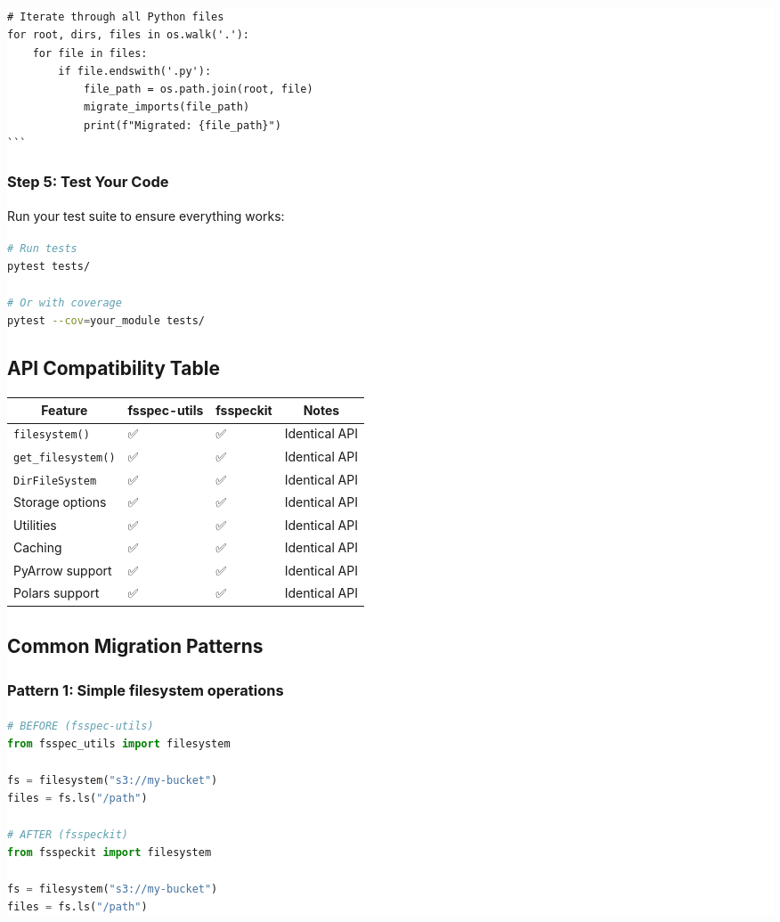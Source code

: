     # Iterate through all Python files
    for root, dirs, files in os.walk('.'):
        for file in files:
            if file.endswith('.py'):
                file_path = os.path.join(root, file)
                migrate_imports(file_path)
                print(f"Migrated: {file_path}")
    ```

### Step 5: Test Your Code

Run your test suite to ensure everything works:

```bash
# Run tests
pytest tests/

# Or with coverage
pytest --cov=your_module tests/
```

## API Compatibility Table

| Feature | fsspec-utils | fsspeckit | Notes |
|---------|--------------|-----------|-------|
| `filesystem()` | ✅ | ✅ | Identical API |
| `get_filesystem()` | ✅ | ✅ | Identical API |
| `DirFileSystem` | ✅ | ✅ | Identical API |
| Storage options | ✅ | ✅ | Identical API |
| Utilities | ✅ | ✅ | Identical API |
| Caching | ✅ | ✅ | Identical API |
| PyArrow support | ✅ | ✅ | Identical API |
| Polars support | ✅ | ✅ | Identical API |

## Common Migration Patterns

### Pattern 1: Simple filesystem operations

```python
# BEFORE (fsspec-utils)
from fsspec_utils import filesystem

fs = filesystem("s3://my-bucket")
files = fs.ls("/path")

# AFTER (fsspeckit)
from fsspeckit import filesystem

fs = filesystem("s3://my-bucket")
files = fs.ls("/path")
```
